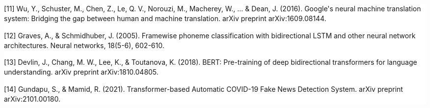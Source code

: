 [11] Wu, Y., Schuster, M., Chen, Z., Le, Q. V., Norouzi, M., Macherey, W., ... & Dean, J. (2016). Google's neural machine translation system: Bridging the gap between human and machine translation. arXiv preprint arXiv:1609.08144.  

[12] Graves, A., & Schmidhuber, J. (2005). Framewise phoneme classification with bidirectional LSTM and other neural network architectures. Neural networks, 18(5-6), 602-610.  

[13] Devlin, J., Chang, M. W., Lee, K., & Toutanova, K. (2018). BERT: Pre-training of deep bidirectional transformers for language understanding. arXiv preprint arXiv:1810.04805.  

[14] Gundapu, S., & Mamid, R. (2021). Transformer-based Automatic COVID-19 Fake News Detection System. arXiv preprint arXiv:2101.00180.  
